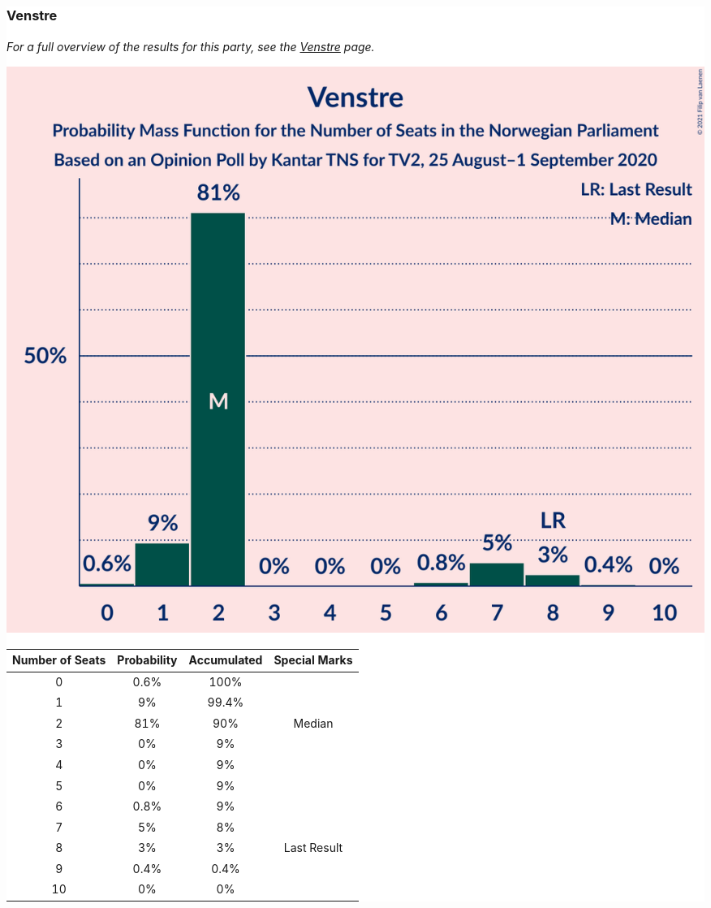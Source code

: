 ### Venstre

*For a full overview of the results for this party, see the [Venstre](party-venstre.html) page.*

![Graph with seats probability mass function not yet produced](2020-09-01-KantarTNS-seats-pmf-venstre.png "Seats Probability Mass Function")

| Number of Seats | Probability | Accumulated | Special Marks |
|:---------------:|:-----------:|:-----------:|:-------------:|
| 0 | 0.6% | 100% |  |
| 1 | 9% | 99.4% |  |
| 2 | 81% | 90% | Median |
| 3 | 0% | 9% |  |
| 4 | 0% | 9% |  |
| 5 | 0% | 9% |  |
| 6 | 0.8% | 9% |  |
| 7 | 5% | 8% |  |
| 8 | 3% | 3% | Last Result |
| 9 | 0.4% | 0.4% |  |
| 10 | 0% | 0% |  |

